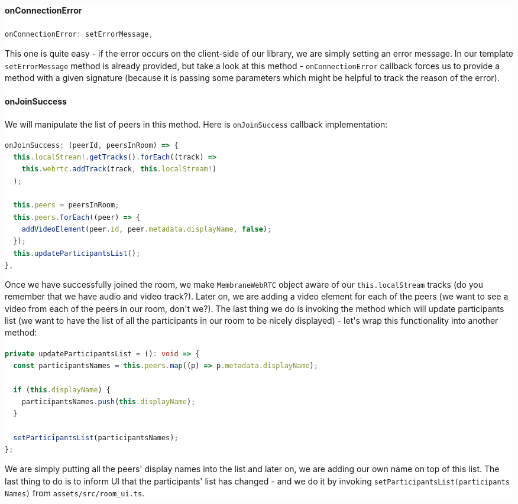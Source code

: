 #### onConnectionError

```ts
onConnectionError: setErrorMessage,
```

This one is quite easy - if the error occurs on the client-side of our library, we are simply setting an error message.
In our template `setErrorMessage` method is already provided, but take a look at this method - `onConnectionError` callback forces us to
provide a method with a given signature (because it is passing some parameters which might be helpful to track the reason of the error).

#### onJoinSuccess

We will manipulate the list of peers in this method.
Here is `onJoinSuccess` callback implementation:

```ts
onJoinSuccess: (peerId, peersInRoom) => {
  this.localStream!.getTracks().forEach((track) =>
    this.webrtc.addTrack(track, this.localStream!)
  );

  this.peers = peersInRoom;
  this.peers.forEach((peer) => {
    addVideoElement(peer.id, peer.metadata.displayName, false);
  });
  this.updateParticipantsList();
},
```

Once we have successfully joined the room, we make `MembraneWebRTC` object aware of our `this.localStream` tracks (do you remember that we have audio and video track?).
Later on, we are adding a video element for each of the peers (we want to see a video from each of the peers in our room, don't we?).
The last thing we do is invoking the method which will update participants list (we want to have the list of all the participants in our room to be nicely displayed) - let's wrap this functionality into another method:

```ts
private updateParticipantsList = (): void => {
  const participantsNames = this.peers.map((p) => p.metadata.displayName);

  if (this.displayName) {
    participantsNames.push(this.displayName);
  }

  setParticipantsList(participantsNames);
};
```

We are simply putting all the peers' display names into the list and later on, we are adding our own name on top of this list. The last thing to do is to inform UI that the participants' list has changed - and we do it by invoking `setParticipantsList(participantsNames)` from `assets/src/room_ui.ts`.
